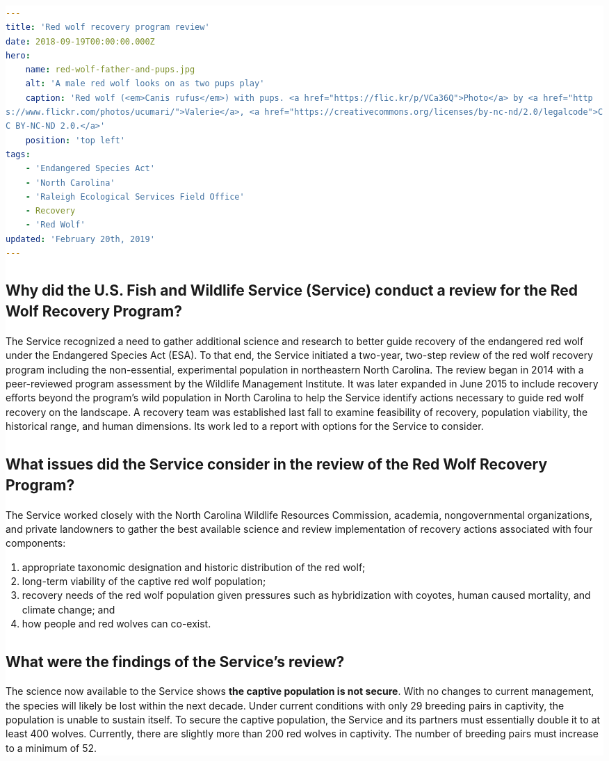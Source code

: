 ```yaml
---
title: 'Red wolf recovery program review'
date: 2018-09-19T00:00:00.000Z
hero:
    name: red-wolf-father-and-pups.jpg
    alt: 'A male red wolf looks on as two pups play'
    caption: 'Red wolf (<em>Canis rufus</em>) with pups. <a href="https://flic.kr/p/VCa36Q">Photo</a> by <a href="https://www.flickr.com/photos/ucumari/">Valerie</a>, <a href="https://creativecommons.org/licenses/by-nc-nd/2.0/legalcode">CC BY-NC-ND 2.0.</a>'
    position: 'top left'
tags:
    - 'Endangered Species Act'
    - 'North Carolina'
    - 'Raleigh Ecological Services Field Office'
    - Recovery
    - 'Red Wolf'
updated: 'February 20th, 2019'
---
```


## Why did the U.S. Fish and Wildlife Service (Service) conduct a review for the Red Wolf Recovery Program?

The Service recognized a need to gather additional science and research to better guide recovery of the endangered red wolf under the Endangered Species Act (ESA). To that end, the Service initiated a two-year, two-step review of the red wolf recovery program including the non-essential, experimental population in northeastern North Carolina. The review began in 2014 with a peer-reviewed program assessment by the Wildlife Management Institute. It was later expanded in June 2015 to include recovery efforts beyond the program’s wild population in North Carolina to help the Service identify actions necessary to guide red wolf recovery on the landscape. A recovery team was established last fall to examine feasibility of recovery, population viability, the historical range, and human dimensions. Its work led to a report with options for the Service to consider.

## What issues did the Service consider in the review of the Red Wolf Recovery Program?

The Service worked closely with the North Carolina Wildlife Resources Commission, academia, nongovernmental organizations, and private landowners to gather the best available science and review implementation of recovery actions associated with four components:

1. appropriate taxonomic designation and historic distribution of the red wolf;
2. long-term viability of the captive red wolf population;
3. recovery needs of the red wolf population given pressures such as hybridization with coyotes, human caused mortality, and climate change; and
4. how people and red wolves can co-exist.

## What were the findings of the Service’s review?

The science now available to the Service shows **the captive population is not secure**. With no changes to current management, the species will likely be lost within the next decade. Under current conditions with only 29 breeding pairs in captivity, the population is unable to sustain itself. To secure the captive population, the Service and its partners must essentially double it to at least 400 wolves. Currently, there are slightly more than 200 red wolves in captivity. The number of breeding pairs must increase to a minimum of 52.
